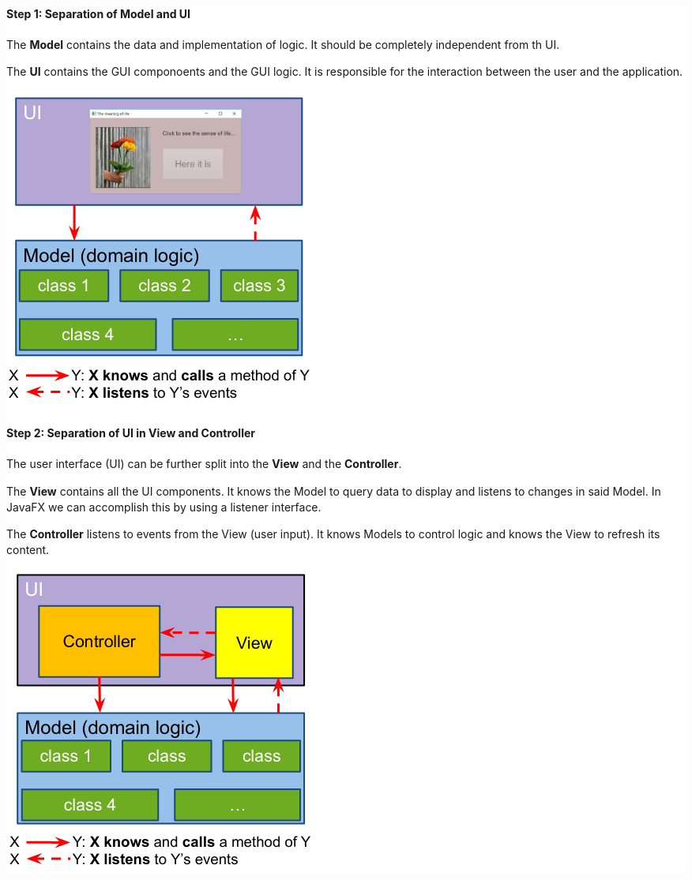 #### Step 1: Separation of Model and UI

The **Model** contains the data and implementation of logic. It should be
completely independent from th UI.

The **UI** contains the GUI componoents and the GUI logic. It is responsible for
the interaction between the user and the application.

![Separation of Model and UI](bilder/separation_model_ui.png)

#### Step 2: Separation of UI in View and Controller

The user interface (UI) can be further split into the **View** and the
**Controller**.

The **View** contains all the UI components. It knows the Model to query data to
display and listens to changes in said Model. In JavaFX we can accomplish this
by using a listener interface.

The **Controller** listens to events from the View (user input). It knows Models
to control logic and knows the View to refresh its content.

![Separation of UI in View and Controller](bilder/separation_view_controller.png)

